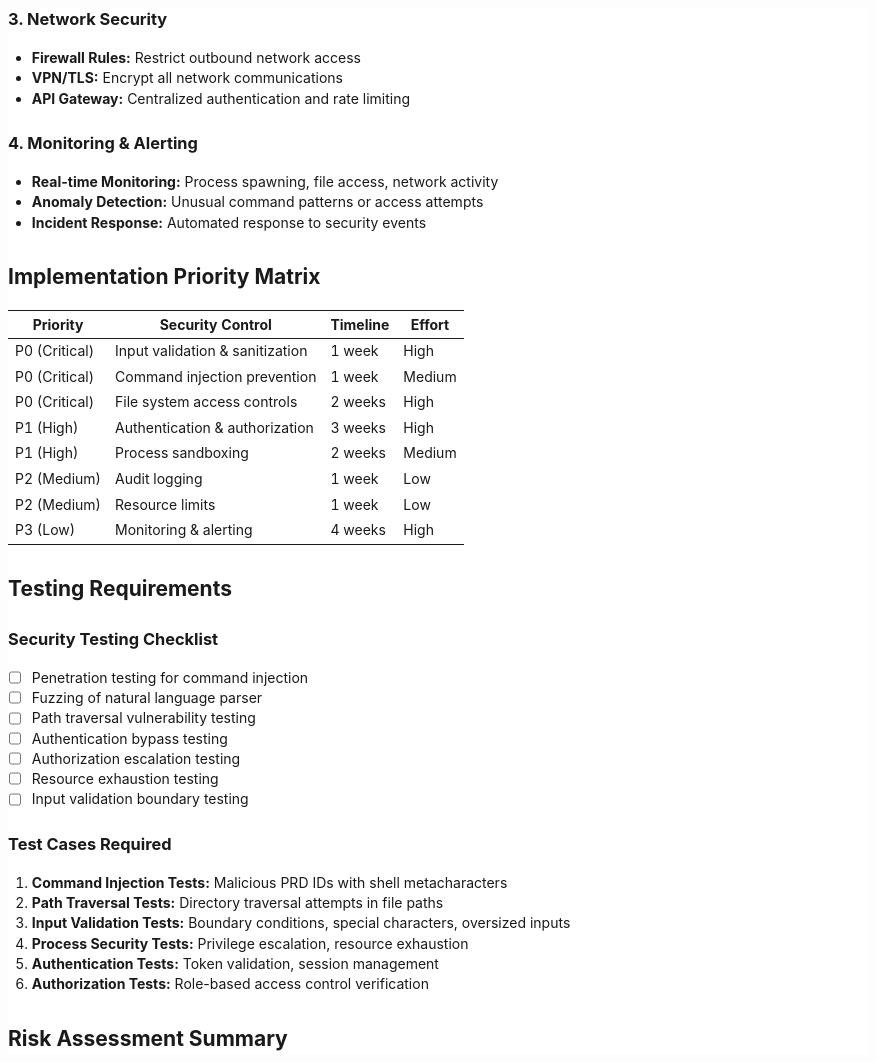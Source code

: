 ### 3. Network Security
- **Firewall Rules:** Restrict outbound network access
- **VPN/TLS:** Encrypt all network communications
- **API Gateway:** Centralized authentication and rate limiting

### 4. Monitoring & Alerting
- **Real-time Monitoring:** Process spawning, file access, network activity
- **Anomaly Detection:** Unusual command patterns or access attempts
- **Incident Response:** Automated response to security events

## Implementation Priority Matrix

| Priority | Security Control | Timeline | Effort |
|----------|-----------------|----------|--------|
| P0 (Critical) | Input validation & sanitization | 1 week | High |
| P0 (Critical) | Command injection prevention | 1 week | Medium |
| P0 (Critical) | File system access controls | 2 weeks | High |
| P1 (High) | Authentication & authorization | 3 weeks | High |
| P1 (High) | Process sandboxing | 2 weeks | Medium |
| P2 (Medium) | Audit logging | 1 week | Low |
| P2 (Medium) | Resource limits | 1 week | Low |
| P3 (Low) | Monitoring & alerting | 4 weeks | High |

## Testing Requirements

### Security Testing Checklist
- [ ] Penetration testing for command injection
- [ ] Fuzzing of natural language parser
- [ ] Path traversal vulnerability testing
- [ ] Authentication bypass testing
- [ ] Authorization escalation testing
- [ ] Resource exhaustion testing
- [ ] Input validation boundary testing

### Test Cases Required
1. **Command Injection Tests:** Malicious PRD IDs with shell metacharacters
2. **Path Traversal Tests:** Directory traversal attempts in file paths
3. **Input Validation Tests:** Boundary conditions, special characters, oversized inputs
4. **Process Security Tests:** Privilege escalation, resource exhaustion
5. **Authentication Tests:** Token validation, session management
6. **Authorization Tests:** Role-based access control verification

## Risk Assessment Summary
